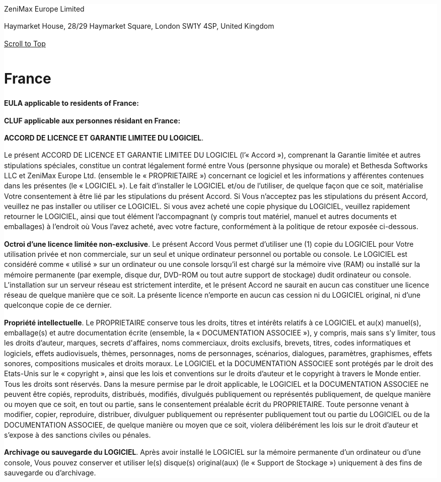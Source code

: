ZeniMax Europe Limited

Haymarket House, 28/29 Haymarket Square, London SW1Y 4SP, United Kingdom

[Scroll to Top](#)

France
======

**EULA applicable to residents of France:**

**CLUF applicable aux personnes résidant en France:**

**ACCORD DE LICENCE ET GARANTIE LIMITEE DU LOGICIEL**.

Le présent ACCORD DE LICENCE ET GARANTIE LIMITEE DU LOGICIEL (l’« Accord »), comprenant la Garantie limitée et autres stipulations spéciales, constitue un contrat légalement formé entre Vous (personne physique ou morale) et Bethesda Softworks LLC et ZeniMax Europe Ltd. (ensemble le « PROPRIETAIRE ») concernant ce logiciel et les informations y afférentes contenues dans les présentes (le « LOGICIEL »). Le fait d’installer le LOGICIEL et/ou de l’utiliser, de quelque façon que ce soit, matérialise Votre consentement à être lié par les stipulations du présent Accord. Si Vous n’acceptez pas les stipulations du présent Accord, veuillez ne pas installer ou utiliser ce LOGICIEL. Si vous avez acheté une copie physique du LOGICIEL, veuillez rapidement retourner le LOGICIEL, ainsi que tout élément l’accompagnant (y compris tout matériel, manuel et autres documents et emballages) à l’endroit où Vous l’avez acheté, avec votre facture, conformément à la politique de retour exposée ci-dessous.

**Octroi d’une licence limitée non-exclusive**. Le présent Accord Vous permet d’utiliser une (1) copie du LOGICIEL pour Votre utilisation privée et non commerciale, sur un seul et unique ordinateur personnel ou portable ou console. Le LOGICIEL est considéré comme « utilisé » sur un ordinateur ou une console lorsqu’il est chargé sur la mémoire vive (RAM) ou installé sur la mémoire permanente (par exemple, disque dur, DVD-ROM ou tout autre support de stockage) dudit ordinateur ou console. L’installation sur un serveur réseau est strictement interdite, et le présent Accord ne saurait en aucun cas constituer une licence réseau de quelque manière que ce soit. La présente licence n’emporte en aucun cas cession ni du LOGICIEL original, ni d’une quelconque copie de ce dernier.

**Propriété intellectuelle**. Le PROPRIETAIRE conserve tous les droits, titres et intérêts relatifs à ce LOGICIEL et au(x) manuel(s), emballage(s) et autre documentation écrite (ensemble, la « DOCUMENTATION ASSOCIEE »), y compris, mais sans s’y limiter, tous les droits d’auteur, marques, secrets d'affaires, noms commerciaux, droits exclusifs, brevets, titres, codes informatiques et logiciels, effets audiovisuels, thèmes, personnages, noms de personnages, scénarios, dialogues, paramètres, graphismes, effets sonores, compositions musicales et droits moraux. Le LOGICIEL et la DOCUMENTATION ASSOCIEE sont protégés par le droit des Etats-Unis sur le « copyright », ainsi que les lois et conventions sur le droits d’auteur et le copyright à travers le Monde entier. Tous les droits sont réservés. Dans la mesure permise par le droit applicable, le LOGICIEL et la DOCUMENTATION ASSOCIEE ne peuvent être copiés, reproduits, distribués, modifiés, divulgués publiquement ou représentés publiquement, de quelque manière ou moyen que ce soit, en tout ou partie, sans le consentement préalable écrit du PROPRIETAIRE. Toute personne venant à modifier, copier, reproduire, distribuer, divulguer publiquement ou représenter publiquement tout ou partie du LOGICIEL ou de la DOCUMENTATION ASSOCIEE, de quelque manière ou moyen que ce soit, violera délibérément les lois sur le droit d’auteur et s’expose à des sanctions civiles ou pénales.

**Archivage ou sauvegarde du LOGICIEL**. Après avoir installé le LOGICIEL sur la mémoire permanente d’un ordinateur ou d’une console, Vous pouvez conserver et utiliser le(s) disque(s) original(aux) (le « Support de Stockage ») uniquement à des fins de sauvegarde ou d’archivage.
